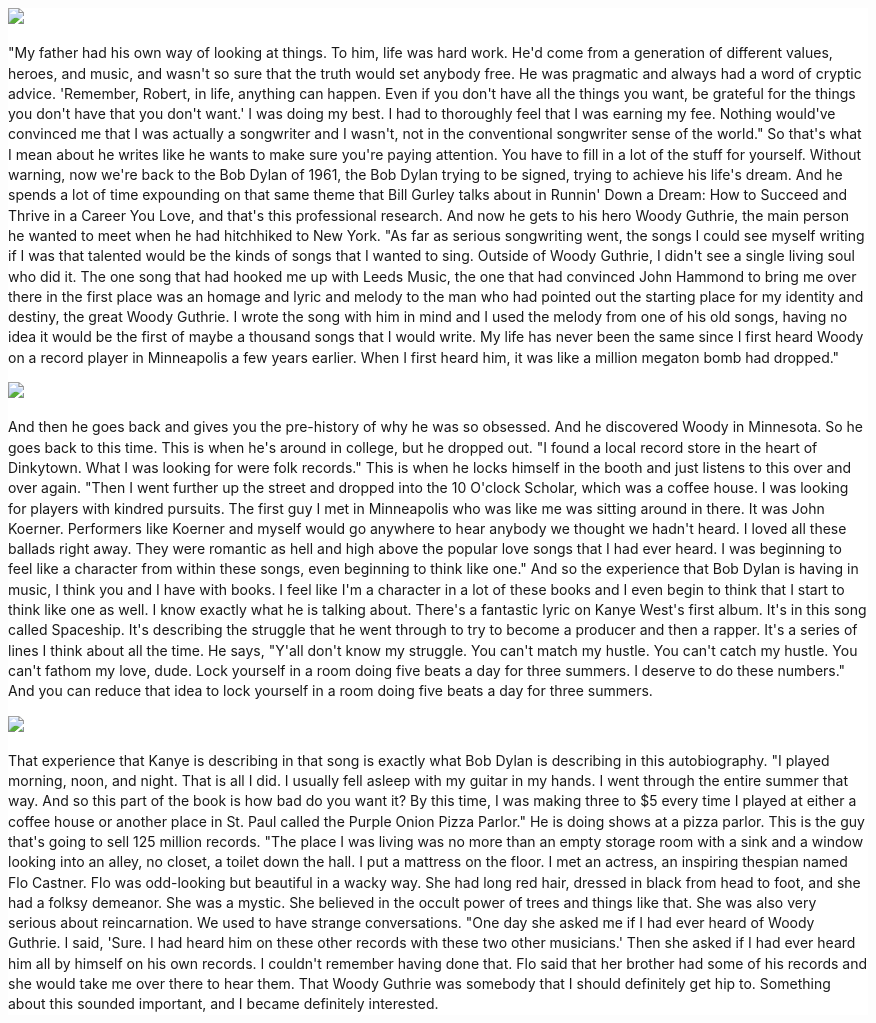 ![](https://www.foundersnotes.com/static/images/new_icons/chevron-down-alt-thin.svg)

"My father had his own way of looking at things. To him, life was hard work. He'd come from a generation of different values, heroes, and music, and wasn't so sure that the truth would set anybody free. He was pragmatic and always had a word of cryptic advice. 'Remember, Robert, in life, anything can happen. Even if you don't have all the things you want, be grateful for the things you don't have that you don't want.' I was doing my best. I had to thoroughly feel that I was earning my fee. Nothing would've convinced me that I was actually a songwriter and I wasn't, not in the conventional songwriter sense of the world." So that's what I mean about he writes like he wants to make sure you're paying attention. You have to fill in a lot of the stuff for yourself. Without warning, now we're back to the Bob Dylan of 1961, the Bob Dylan trying to be signed, trying to achieve his life's dream. And he spends a lot of time expounding on that same theme that Bill Gurley talks about in Runnin' Down a Dream: How to Succeed and Thrive in a Career You Love, and that's this professional research. And now he gets to his hero Woody Guthrie, the main person he wanted to meet when he had hitchhiked to New York. "As far as serious songwriting went, the songs I could see myself writing if I was that talented would be the kinds of songs that I wanted to sing. Outside of Woody Guthrie, I didn't see a single living soul who did it. The one song that had hooked me up with Leeds Music, the one that had convinced John Hammond to bring me over there in the first place was an homage and lyric and melody to the man who had pointed out the starting place for my identity and destiny, the great Woody Guthrie. I wrote the song with him in mind and I used the melody from one of his old songs, having no idea it would be the first of maybe a thousand songs that I would write. My life has never been the same since I first heard Woody on a record player in Minneapolis a few years earlier. When I first heard him, it was like a million megaton bomb had dropped."

![](https://www.foundersnotes.com/static/images/new_icons/chevron-down-alt-thin.svg)

And then he goes back and gives you the pre-history of why he was so obsessed. And he discovered Woody in Minnesota. So he goes back to this time. This is when he's around in college, but he dropped out. "I found a local record store in the heart of Dinkytown. What I was looking for were folk records." This is when he locks himself in the booth and just listens to this over and over again. "Then I went further up the street and dropped into the 10 O'clock Scholar, which was a coffee house. I was looking for players with kindred pursuits. The first guy I met in Minneapolis who was like me was sitting around in there. It was John Koerner. Performers like Koerner and myself would go anywhere to hear anybody we thought we hadn't heard. I loved all these ballads right away. They were romantic as hell and high above the popular love songs that I had ever heard. I was beginning to feel like a character from within these songs, even beginning to think like one." And so the experience that Bob Dylan is having in music, I think you and I have with books. I feel like I'm a character in a lot of these books and I even begin to think that I start to think like one as well. I know exactly what he is talking about. There's a fantastic lyric on Kanye West's first album. It's in this song called Spaceship. It's describing the struggle that he went through to try to become a producer and then a rapper. It's a series of lines I think about all the time. He says, "Y'all don't know my struggle. You can't match my hustle. You can't catch my hustle. You can't fathom my love, dude. Lock yourself in a room doing five beats a day for three summers. I deserve to do these numbers." And you can reduce that idea to lock yourself in a room doing five beats a day for three summers.

![](https://www.foundersnotes.com/static/images/new_icons/chevron-down-alt-thin.svg)

That experience that Kanye is describing in that song is exactly what Bob Dylan is describing in this autobiography. "I played morning, noon, and night. That is all I did. I usually fell asleep with my guitar in my hands. I went through the entire summer that way. And so this part of the book is how bad do you want it? By this time, I was making three to $5 every time I played at either a coffee house or another place in St. Paul called the Purple Onion Pizza Parlor." He is doing shows at a pizza parlor. This is the guy that's going to sell 125 million records. "The place I was living was no more than an empty storage room with a sink and a window looking into an alley, no closet, a toilet down the hall. I put a mattress on the floor. I met an actress, an inspiring thespian named Flo Castner. Flo was odd-looking but beautiful in a wacky way. She had long red hair, dressed in black from head to foot, and she had a folksy demeanor. She was a mystic. She believed in the occult power of trees and things like that. She was also very serious about reincarnation. We used to have strange conversations. "One day she asked me if I had ever heard of Woody Guthrie. I said, 'Sure. I had heard him on these other records with these two other musicians.' Then she asked if I had ever heard him all by himself on his own records. I couldn't remember having done that. Flo said that her brother had some of his records and she would take me over there to hear them. That Woody Guthrie was somebody that I should definitely get hip to. Something about this sounded important, and I became definitely interested.